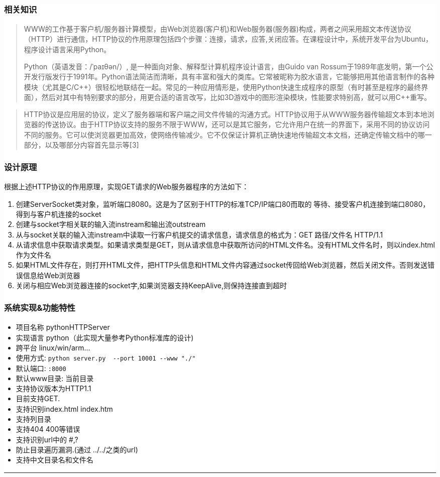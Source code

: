 ### 相关知识

  > WWW的工作基于客户机/服务器计算模型，由Web浏览器(客户机)和Web服务器(服务器)构成，两者之间采用超文本传送协议（HTTP）进行通信，HTTP协议的作用原理包括四个步骤：连接，请求，应答,关闭应答。在课程设计中，系统开发平台为Ubuntu，程序设计语言采用Python。
  >
  > Python（英语发音：/ˈpaɪθən/）, 是一种面向对象、解释型计算机程序设计语言，由Guido van
  > Rossum于1989年底发明，第一个公开发行版发行于1991年。Python语法简洁而清晰，具有丰富和强大的类库。它常被昵称为胶水语言，它能够把用其他语言制作的各种模块（尤其是C/C++）很轻松地联结在一起。常见的一种应用情形是，使用Python快速生成程序的原型（有时甚至是程序的最终界面），然后对其中有特别要求的部分，用更合适的语言改写，比如3D游戏中的图形渲染模块，性能要求特别高，就可以用C++重写。

  > HTTP协议是应用层的协议，定义了服务器端和客户端之间文件传输的沟通方式。HTTP协议用于从WWW服务器传输超文本到本地浏览器的传送协议。由于HTTP协议支持的服务不限于WWW，还可以是其它服务，它允许用户在统一的界面下，采用不同的协议访问不同的服务。它可以使浏览器更加高效，使网络传输减少。它不仅保证计算机正确快速地传输超文本文档，还确定传输文档中的哪一部分，以及哪部分内容首先显示等[3]


### 设计原理
根据上述HTTP协议的作用原理，实现GET请求的Web服务器程序的方法如下：  

1. 创建ServerSocket类对象，监听端口8080。这是为了区别于HTTP的标准TCP/IP端口80而取的
等待、接受客户机连接到端口8080，得到与客户机连接的socket
2. 创建与socket字相关联的输入流instream和输出流outstream
3. 从与socket关联的输入流instream中读取一行客户机提交的请求信息，请求信息的格式为：GET 路径/文件名 HTTP/1.1
4. 从请求信息中获取请求类型。如果请求类型是GET，则从请求信息中获取所访问的HTML文件名。没有HTML文件名时，则以index.html作为文件名
5. 如果HTML文件存在，则打开HTML文件，把HTTP头信息和HTML文件内容通过socket传回给Web浏览器，然后关闭文件。否则发送错误信息给Web浏览器
6. 关闭与相应Web浏览器连接的socket字,如果浏览器支持KeepAlive,则保持连接直到超时

### 系统实现&功能特性
- 项目名称 pythonHTTPServer
- 实现语言 python（此实现大量参考Python标准库的设计)
- 跨平台 linux/win/arm...
- 使用方式: `python server.py  --port 10001 --www "./"`
- 默认端口: `:8000`
- 默认www目录: 当前目录
- 支持协议版本为HTTP1.1
- 目前支持GET.
- 支持识别index.html index.htm
- 支持列目录
- 支持404 400等错误
- 支持识别url中的 #,?
- 防止目录遍历漏洞.(通过 ../../之类的url)
- 支持中文目录名和文件名

------------

